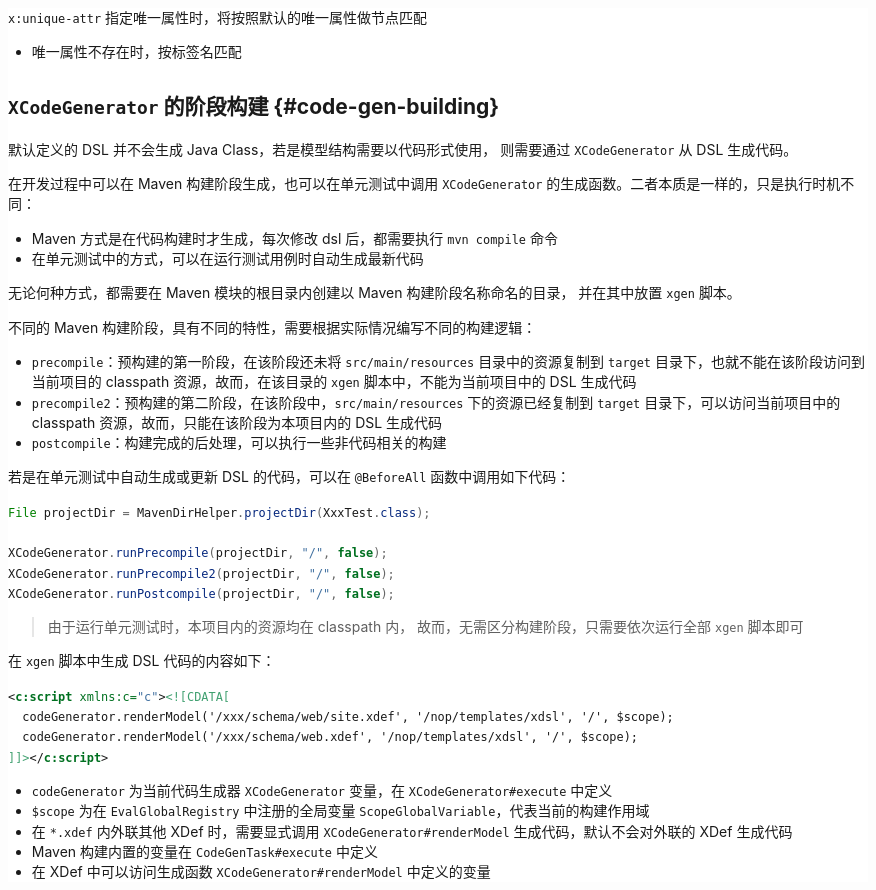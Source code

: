   `x:unique-attr` 指定唯一属性时，将按照默认的唯一属性做节点匹配
  - 唯一属性不存在时，按标签名匹配

## `XCodeGenerator` 的阶段构建 {#code-gen-building}

默认定义的 DSL 并不会生成 Java Class，若是模型结构需要以代码形式使用，
则需要通过 `XCodeGenerator` 从 DSL 生成代码。

在开发过程中可以在 Maven 构建阶段生成，也可以在单元测试中调用
`XCodeGenerator` 的生成函数。二者本质是一样的，只是执行时机不同：

- Maven 方式是在代码构建时才生成，每次修改 dsl 后，都需要执行
  `mvn compile` 命令
- 在单元测试中的方式，可以在运行测试用例时自动生成最新代码

无论何种方式，都需要在 Maven 模块的根目录内创建以 Maven 构建阶段名称命名的目录，
并在其中放置 `xgen` 脚本。

不同的 Maven 构建阶段，具有不同的特性，需要根据实际情况编写不同的构建逻辑：

- `precompile`：预构建的第一阶段，在该阶段还未将 `src/main/resources`
  目录中的资源复制到 `target` 目录下，也就不能在该阶段访问到当前项目的
  classpath 资源，故而，在该目录的 `xgen` 脚本中，不能为当前项目中的
  DSL 生成代码
- `precompile2`：预构建的第二阶段，在该阶段中，`src/main/resources`
  下的资源已经复制到 `target` 目录下，可以访问当前项目中的 classpath
  资源，故而，只能在该阶段为本项目内的 DSL 生成代码
- `postcompile`：构建完成的后处理，可以执行一些非代码相关的构建

若是在单元测试中自动生成或更新 DSL 的代码，可以在 `@BeforeAll`
函数中调用如下代码：

```java
File projectDir = MavenDirHelper.projectDir(XxxTest.class);

XCodeGenerator.runPrecompile(projectDir, "/", false);
XCodeGenerator.runPrecompile2(projectDir, "/", false);
XCodeGenerator.runPostcompile(projectDir, "/", false);
```

> 由于运行单元测试时，本项目内的资源均在 classpath 内，
> 故而，无需区分构建阶段，只需要依次运行全部 `xgen` 脚本即可

在 `xgen` 脚本中生成 DSL 代码的内容如下：

```xml title="/precompile2/gen-xdsl.xgen"
<c:script xmlns:c="c"><![CDATA[
  codeGenerator.renderModel('/xxx/schema/web/site.xdef', '/nop/templates/xdsl', '/', $scope);
  codeGenerator.renderModel('/xxx/schema/web.xdef', '/nop/templates/xdsl', '/', $scope);
]]></c:script>
```

- `codeGenerator` 为当前代码生成器 `XCodeGenerator` 变量，在
  `XCodeGenerator#execute` 中定义
- `$scope` 为在 `EvalGlobalRegistry` 中注册的全局变量
  `ScopeGlobalVariable`，代表当前的构建作用域
- 在 `*.xdef` 内外联其他 XDef 时，需要显式调用 `XCodeGenerator#renderModel`
  生成代码，默认不会对外联的 XDef 生成代码
- Maven 构建内置的变量在 `CodeGenTask#execute` 中定义
- 在 XDef 中可以访问生成函数 `XCodeGenerator#renderModel` 中定义的变量
